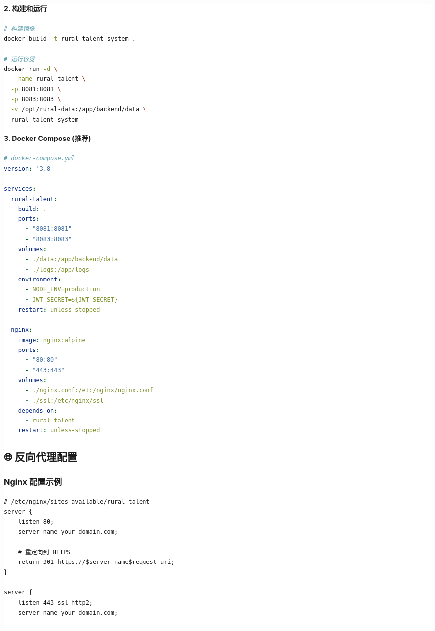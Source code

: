 #### 2. 构建和运行
```bash
# 构建镜像
docker build -t rural-talent-system .

# 运行容器
docker run -d \
  --name rural-talent \
  -p 8081:8081 \
  -p 8083:8083 \
  -v /opt/rural-data:/app/backend/data \
  rural-talent-system
```

#### 3. Docker Compose (推荐)
```yaml
# docker-compose.yml
version: '3.8'

services:
  rural-talent:
    build: .
    ports:
      - "8081:8081"
      - "8083:8083"
    volumes:
      - ./data:/app/backend/data
      - ./logs:/app/logs
    environment:
      - NODE_ENV=production
      - JWT_SECRET=${JWT_SECRET}
    restart: unless-stopped

  nginx:
    image: nginx:alpine
    ports:
      - "80:80"
      - "443:443"
    volumes:
      - ./nginx.conf:/etc/nginx/nginx.conf
      - ./ssl:/etc/nginx/ssl
    depends_on:
      - rural-talent
    restart: unless-stopped
```

## 🌐 反向代理配置

### Nginx 配置示例
```nginx
# /etc/nginx/sites-available/rural-talent
server {
    listen 80;
    server_name your-domain.com;
    
    # 重定向到 HTTPS
    return 301 https://$server_name$request_uri;
}

server {
    listen 443 ssl http2;
    server_name your-domain.com;
    
```